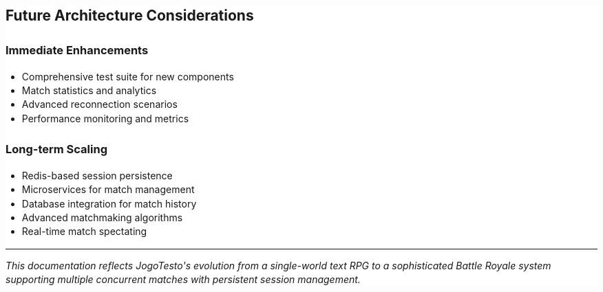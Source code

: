 ## Future Architecture Considerations

### Immediate Enhancements
- Comprehensive test suite for new components
- Match statistics and analytics
- Advanced reconnection scenarios
- Performance monitoring and metrics

### Long-term Scaling
- Redis-based session persistence
- Microservices for match management
- Database integration for match history
- Advanced matchmaking algorithms
- Real-time match spectating

---

*This documentation reflects JogoTesto's evolution from a single-world text RPG to a sophisticated Battle Royale system supporting multiple concurrent matches with persistent session management.*